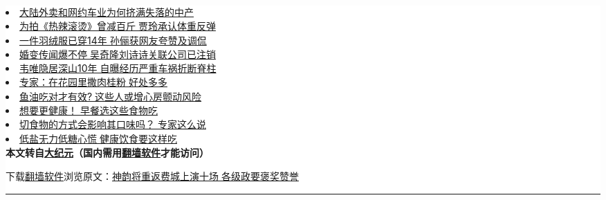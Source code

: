 <li><a href="https://github.com/1992513/djy/blob/master/gb/24/12/20/n14394811.md#1">大陆外卖和网约车业为何挤满失落的中产</a></li>
<li><a href="https://github.com/1992513/djy/blob/master/gb/24/12/18/n14393691.md#1">为拍《热辣滚烫》曾减百斤 贾玲承认体重反弹</a></li>
<li><a href="https://github.com/1992513/djy/blob/master/gb/24/12/18/n14393733.md#1">一件羽绒服已穿14年 孙俪获网友夸赞及调侃</a></li>
<li><a href="https://github.com/1992513/djy/blob/master/gb/24/12/19/n14394427.md#1">婚变传闻爆不停 吴奇隆刘诗诗关联公司已注销</a></li>
<li><a href="https://github.com/1992513/djy/blob/master/gb/24/12/20/n14395087.md#1">韦唯隐居深山10年 自曝经历严重车祸折断脊柱</a></li>
<li><a href="https://github.com/1992513/djy/blob/master/gb/24/12/20/n14394760.md#1">专家：在花园里撒肉桂粉 好处多多</a></li>
<li><a href="https://github.com/1992513/djy/blob/master/gb/24/12/15/n14391154.md#1">鱼油吃对才有效? 这些人或增心房颤动风险</a></li>
<li><a href="https://github.com/1992513/djy/blob/master/gb/24/12/19/n14394026.md#1">想要更健康！ 早餐选这些食物吃</a></li>
<li><a href="https://github.com/1992513/djy/blob/master/gb/24/12/19/n14393944.md#1">切食物的方式会影响其口味吗？ 专家这么说</a></li>
<li><a href="https://github.com/1992513/djy/blob/master/gb/24/12/14/n14390802.md#1">低盐无力低糖心慌 健康饮食要这样吃</a></li>
<strong>本文转自<a href="https://www.epochtimes.com">大纪元</a>（国内需用<a href="https://github.com/1992513/www/blob/master/README.md#8">翻墙软件</a>才能访问）</strong><p>下载<a href="https://github.com/1992513/www/blob/master/README.md#8">翻墙软件</a>浏览原文：<a href="https://www.epochtimes.com/gb/24/3/7/n14197084.htm">神韵将重返费城上演十场 各级政要褒奖赞誉</a></p><hr>